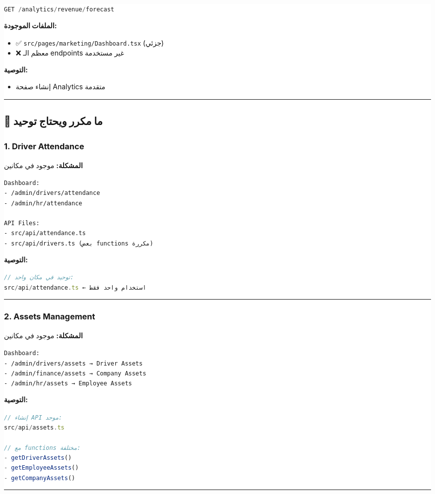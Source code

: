 ```typescript
GET /analytics/revenue/forecast
```

**الملفات الموجودة:**
- ✅ `src/pages/marketing/Dashboard.tsx` (جزئي)
- ❌ معظم الـ endpoints غير مستخدمة

**التوصية:**
- إنشاء صفحة Analytics متقدمة

---

## 🔄 ما مكرر ويحتاج توحيد

### 1. **Driver Attendance**

**المشكلة:** موجود في مكانين
```
Dashboard:
- /admin/drivers/attendance
- /admin/hr/attendance

API Files:
- src/api/attendance.ts
- src/api/drivers.ts (بعض functions مكررة)
```

**التوصية:**
```typescript
// توحيد في مكان واحد:
src/api/attendance.ts ← استخدام واحد فقط
```

---

### 2. **Assets Management**

**المشكلة:** موجود في مكانين
```
Dashboard:
- /admin/drivers/assets → Driver Assets
- /admin/finance/assets → Company Assets
- /admin/hr/assets → Employee Assets
```

**التوصية:**
```typescript
// إنشاء API موحد:
src/api/assets.ts

// مع functions مختلفة:
- getDriverAssets()
- getEmployeeAssets()
- getCompanyAssets()
```

---